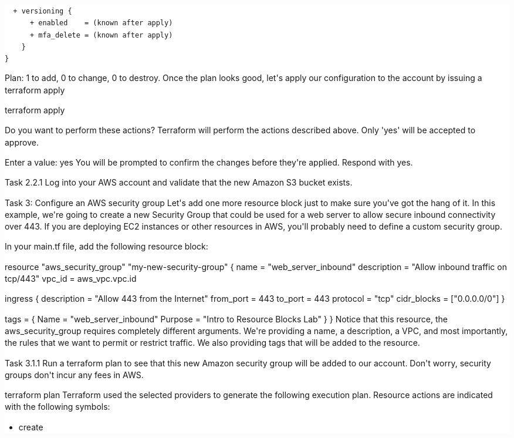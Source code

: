 
      + versioning {
          + enabled    = (known after apply)
          + mfa_delete = (known after apply)
        }
    }

Plan: 1 to add, 0 to change, 0 to destroy.
Once the plan looks good, let's apply our configuration to the account by issuing a terraform apply

terraform apply

Do you want to perform these actions?
  Terraform will perform the actions described above.
  Only 'yes' will be accepted to approve.

  Enter a value: yes
You will be prompted to confirm the changes before they're applied. Respond with yes.

Task 2.2.1
Log into your AWS account and validate that the new Amazon S3 bucket exists.

Task 3: Configure an AWS security group
Let's add one more resource block just to make sure you've got the hang of it. In this example, we're going to create a new Security Group that could be used for a web server to allow secure inbound connectivity over 443. If you are deploying EC2 instances or other resources in AWS, you'll probably need to define a custom security group.

In your main.tf file, add the following resource block:

resource "aws_security_group" "my-new-security-group" {
  name        = "web_server_inbound"
  description = "Allow inbound traffic on tcp/443"
  vpc_id      = aws_vpc.vpc.id

  ingress {
    description = "Allow 443 from the Internet"
    from_port   = 443
    to_port     = 443
    protocol    = "tcp"
    cidr_blocks = ["0.0.0.0/0"]
  }

  tags = {
    Name    = "web_server_inbound"
    Purpose = "Intro to Resource Blocks Lab"
  }
}
Notice that this resource, the aws_security_group requires completely different arguments. We're providing a name, a description, a VPC, and most importantly, the rules that we want to permit or restrict traffic. We also providing tags that will be added to the resource.

Task 3.1.1
Run a terraform plan to see that this new Amazon security group will be added to our account. Don't worry, security groups don't incur any fees in AWS.

terraform plan
Terraform used the selected providers to generate the following execution plan. Resource actions are indicated with the following symbols:
  + create
